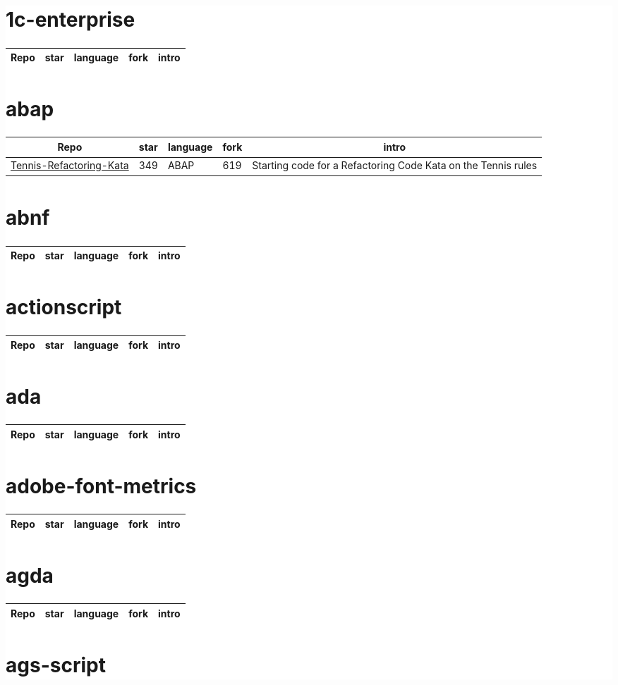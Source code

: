 
# 1c-enterprise

Repo|star|language|fork|intro
-|-|-|-|-



# abap

Repo|star|language|fork|intro
-|-|-|-|-
[Tennis-Refactoring-Kata](https://github.com/emilybache/Tennis-Refactoring-Kata)|349|ABAP|619|Starting code for a Refactoring Code Kata on the Tennis rules


# abnf

Repo|star|language|fork|intro
-|-|-|-|-



# actionscript

Repo|star|language|fork|intro
-|-|-|-|-



# ada

Repo|star|language|fork|intro
-|-|-|-|-



# adobe-font-metrics

Repo|star|language|fork|intro
-|-|-|-|-



# agda

Repo|star|language|fork|intro
-|-|-|-|-



# ags-script
